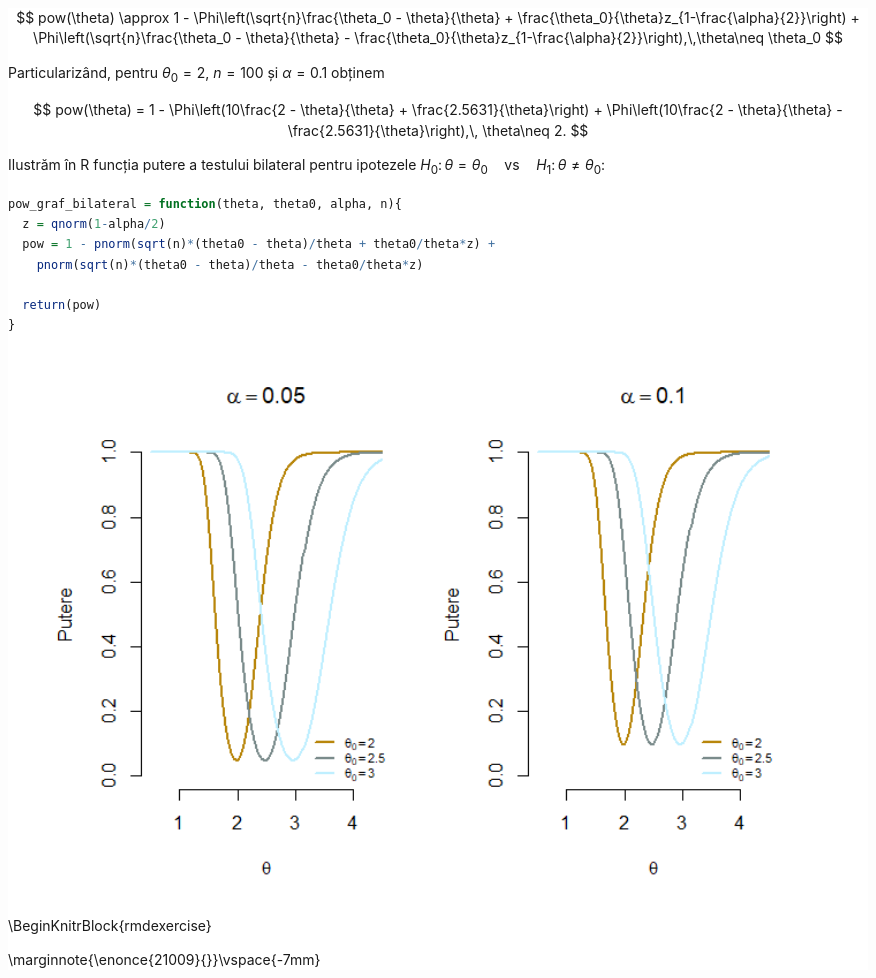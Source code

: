 $$
  pow(\theta) \approx 1 - \Phi\left(\sqrt{n}\frac{\theta_0 - \theta}{\theta} + \frac{\theta_0}{\theta}z_{1-\frac{\alpha}{2}}\right) + \Phi\left(\sqrt{n}\frac{\theta_0 - \theta}{\theta} - \frac{\theta_0}{\theta}z_{1-\frac{\alpha}{2}}\right),\,\theta\neq \theta_0
$$

Particularizând, pentru $\theta_0 = 2$, $n = 100$ și $\alpha = 0.1$ obținem

$$
  pow(\theta) = 1 - \Phi\left(10\frac{2 - \theta}{\theta} + \frac{2.5631}{\theta}\right) + \Phi\left(10\frac{2 - \theta}{\theta} - \frac{2.5631}{\theta}\right),\, \theta\neq 2.
$$


Ilustrăm în R funcția putere a testului bilateral pentru ipotezele $H_0:\, \theta = \theta_0 \quad \text{vs}\quad H_1:\, \theta \neq \theta_0$:


```r
pow_graf_bilateral = function(theta, theta0, alpha, n){
  z = qnorm(1-alpha/2)
  pow = 1 - pnorm(sqrt(n)*(theta0 - theta)/theta + theta0/theta*z) +
    pnorm(sqrt(n)*(theta0 - theta)/theta - theta0/theta*z)
  
  return(pow)
}
```

<img src="Sem_1_files/figure-html/unnamed-chunk-35-1.png" width="90%" style="display: block; margin: auto;" />

\BeginKnitrBlock{rmdexercise}<div class="rmdexercise">\marginnote{\enonce{21009}{}}\vspace{-7mm}
